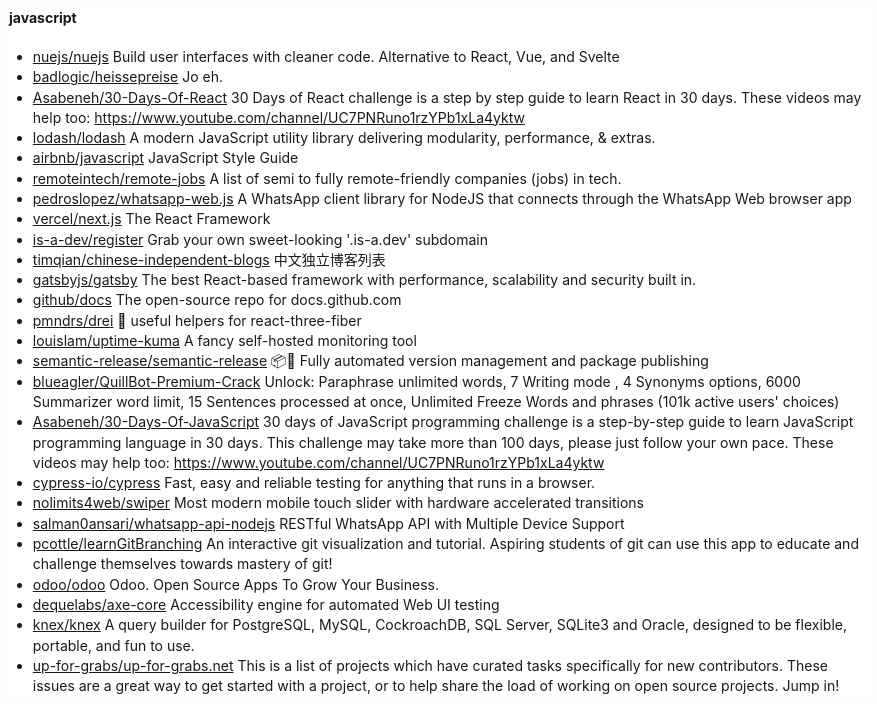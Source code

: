 #### javascript
* [nuejs/nuejs](https://github.com/nuejs/nuejs) Build user interfaces with cleaner code. Alternative to React, Vue, and Svelte
* [badlogic/heissepreise](https://github.com/badlogic/heissepreise) Jo eh.
* [Asabeneh/30-Days-Of-React](https://github.com/Asabeneh/30-Days-Of-React) 30 Days of React challenge is a step by step guide to learn React in 30 days. These videos may help too: https://www.youtube.com/channel/UC7PNRuno1rzYPb1xLa4yktw
* [lodash/lodash](https://github.com/lodash/lodash) A modern JavaScript utility library delivering modularity, performance, & extras.
* [airbnb/javascript](https://github.com/airbnb/javascript) JavaScript Style Guide
* [remoteintech/remote-jobs](https://github.com/remoteintech/remote-jobs) A list of semi to fully remote-friendly companies (jobs) in tech.
* [pedroslopez/whatsapp-web.js](https://github.com/pedroslopez/whatsapp-web.js) A WhatsApp client library for NodeJS that connects through the WhatsApp Web browser app
* [vercel/next.js](https://github.com/vercel/next.js) The React Framework
* [is-a-dev/register](https://github.com/is-a-dev/register) Grab your own sweet-looking '.is-a.dev' subdomain
* [timqian/chinese-independent-blogs](https://github.com/timqian/chinese-independent-blogs) 中文独立博客列表
* [gatsbyjs/gatsby](https://github.com/gatsbyjs/gatsby) The best React-based framework with performance, scalability and security built in.
* [github/docs](https://github.com/github/docs) The open-source repo for docs.github.com
* [pmndrs/drei](https://github.com/pmndrs/drei) 🥉 useful helpers for react-three-fiber
* [louislam/uptime-kuma](https://github.com/louislam/uptime-kuma) A fancy self-hosted monitoring tool
* [semantic-release/semantic-release](https://github.com/semantic-release/semantic-release) 📦🚀 Fully automated version management and package publishing
* [blueagler/QuillBot-Premium-Crack](https://github.com/blueagler/QuillBot-Premium-Crack) Unlock: Paraphrase unlimited words, 7 Writing mode , 4 Synonyms options, 6000 Summarizer word limit, 15 Sentences processed at once, Unlimited Freeze Words and phrases (101k active users' choices)
* [Asabeneh/30-Days-Of-JavaScript](https://github.com/Asabeneh/30-Days-Of-JavaScript) 30 days of JavaScript programming challenge is a step-by-step guide to learn JavaScript programming language in 30 days. This challenge may take more than 100 days, please just follow your own pace. These videos may help too: https://www.youtube.com/channel/UC7PNRuno1rzYPb1xLa4yktw
* [cypress-io/cypress](https://github.com/cypress-io/cypress) Fast, easy and reliable testing for anything that runs in a browser.
* [nolimits4web/swiper](https://github.com/nolimits4web/swiper) Most modern mobile touch slider with hardware accelerated transitions
* [salman0ansari/whatsapp-api-nodejs](https://github.com/salman0ansari/whatsapp-api-nodejs) RESTful WhatsApp API with Multiple Device Support
* [pcottle/learnGitBranching](https://github.com/pcottle/learnGitBranching) An interactive git visualization and tutorial. Aspiring students of git can use this app to educate and challenge themselves towards mastery of git!
* [odoo/odoo](https://github.com/odoo/odoo) Odoo. Open Source Apps To Grow Your Business.
* [dequelabs/axe-core](https://github.com/dequelabs/axe-core) Accessibility engine for automated Web UI testing
* [knex/knex](https://github.com/knex/knex) A query builder for PostgreSQL, MySQL, CockroachDB, SQL Server, SQLite3 and Oracle, designed to be flexible, portable, and fun to use.
* [up-for-grabs/up-for-grabs.net](https://github.com/up-for-grabs/up-for-grabs.net) This is a list of projects which have curated tasks specifically for new contributors. These issues are a great way to get started with a project, or to help share the load of working on open source projects. Jump in!
